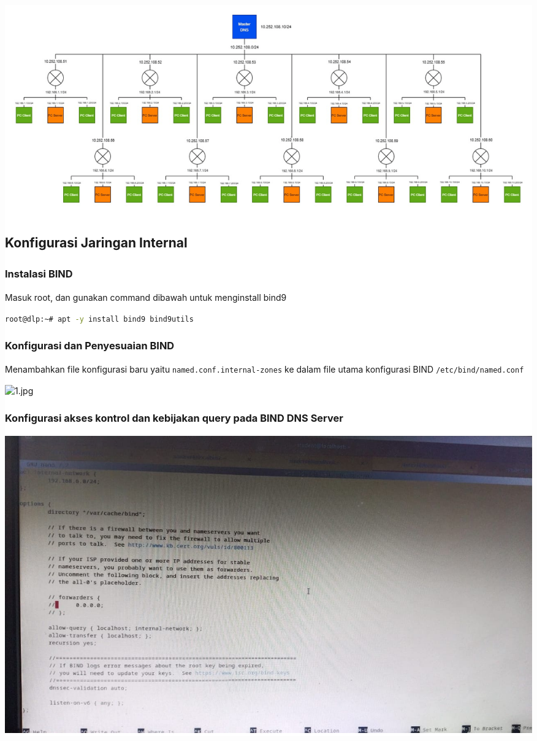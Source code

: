 ![images.jpg](images/image2.png)
## Konfigurasi Jaringan Internal
### Instalasi BIND

Masuk root, dan gunakan command dibawah untuk menginstall bind9

```bash
root@dlp:~# apt -y install bind9 bind9utils
```

### Konfigurasi dan Penyesuaian BIND

Menambahkan file konfigurasi baru yaitu `named.conf.internal-zones` ke dalam file utama konfigurasi BIND `/etc/bind/named.conf`

![1.jpg](images/image3.png)

### Konfigurasi akses kontrol dan kebijakan query pada BIND DNS Server

![2.jpg](images/4.jpg)
